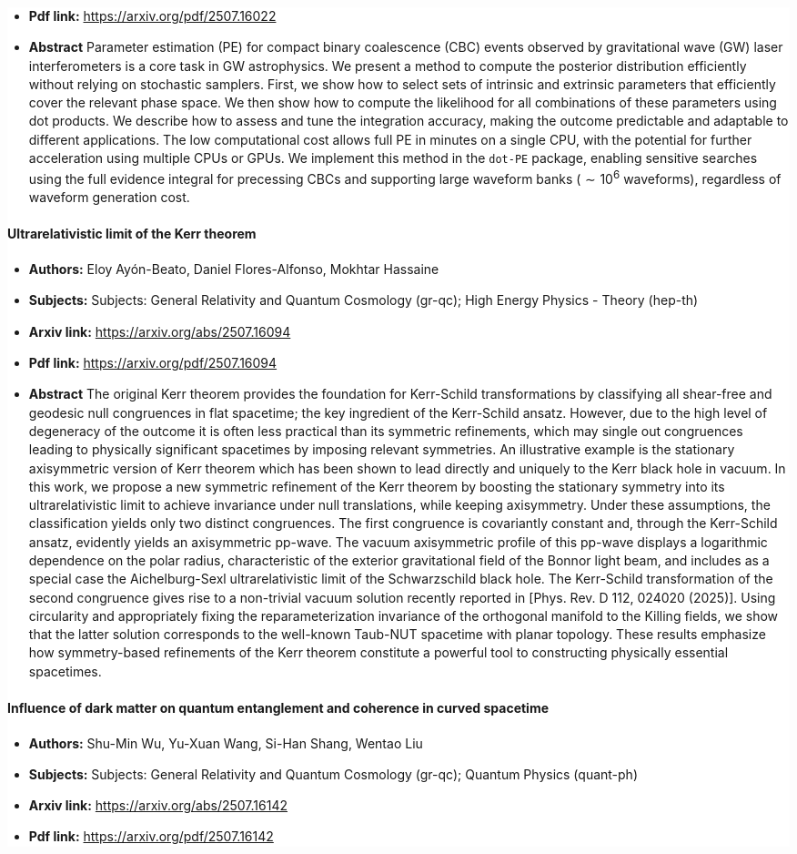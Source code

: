  - **Pdf link:** https://arxiv.org/pdf/2507.16022

 - **Abstract**
 Parameter estimation (PE) for compact binary coalescence (CBC) events observed by gravitational wave (GW) laser interferometers is a core task in GW astrophysics. We present a method to compute the posterior distribution efficiently without relying on stochastic samplers. First, we show how to select sets of intrinsic and extrinsic parameters that efficiently cover the relevant phase space. We then show how to compute the likelihood for all combinations of these parameters using dot products. We describe how to assess and tune the integration accuracy, making the outcome predictable and adaptable to different applications. The low computational cost allows full PE in minutes on a single CPU, with the potential for further acceleration using multiple CPUs or GPUs. We implement this method in the $\texttt{dot-PE}$ package, enabling sensitive searches using the full evidence integral for precessing CBCs and supporting large waveform banks ($\sim10^6$ waveforms), regardless of waveform generation cost.

#### Ultrarelativistic limit of the Kerr theorem
 - **Authors:** Eloy Ayón-Beato, Daniel Flores-Alfonso, Mokhtar Hassaine
 - **Subjects:** Subjects:
General Relativity and Quantum Cosmology (gr-qc); High Energy Physics - Theory (hep-th)
 - **Arxiv link:** https://arxiv.org/abs/2507.16094

 - **Pdf link:** https://arxiv.org/pdf/2507.16094

 - **Abstract**
 The original Kerr theorem provides the foundation for Kerr-Schild transformations by classifying all shear-free and geodesic null congruences in flat spacetime; the key ingredient of the Kerr-Schild ansatz. However, due to the high level of degeneracy of the outcome it is often less practical than its symmetric refinements, which may single out congruences leading to physically significant spacetimes by imposing relevant symmetries. An illustrative example is the stationary axisymmetric version of Kerr theorem which has been shown to lead directly and uniquely to the Kerr black hole in vacuum. In this work, we propose a new symmetric refinement of the Kerr theorem by boosting the stationary symmetry into its ultrarelativistic limit to achieve invariance under null translations, while keeping axisymmetry. Under these assumptions, the classification yields only two distinct congruences. The first congruence is covariantly constant and, through the Kerr-Schild ansatz, evidently yields an axisymmetric pp-wave. The vacuum axisymmetric profile of this pp-wave displays a logarithmic dependence on the polar radius, characteristic of the exterior gravitational field of the Bonnor light beam, and includes as a special case the Aichelburg-Sexl ultrarelativistic limit of the Schwarzschild black hole. The Kerr-Schild transformation of the second congruence gives rise to a non-trivial vacuum solution recently reported in [Phys. Rev. D 112, 024020 (2025)]. Using circularity and appropriately fixing the reparameterization invariance of the orthogonal manifold to the Killing fields, we show that the latter solution corresponds to the well-known Taub-NUT spacetime with planar topology. These results emphasize how symmetry-based refinements of the Kerr theorem constitute a powerful tool to constructing physically essential spacetimes.

#### Influence of dark matter on quantum entanglement and coherence in curved spacetime
 - **Authors:** Shu-Min Wu, Yu-Xuan Wang, Si-Han Shang, Wentao Liu
 - **Subjects:** Subjects:
General Relativity and Quantum Cosmology (gr-qc); Quantum Physics (quant-ph)
 - **Arxiv link:** https://arxiv.org/abs/2507.16142

 - **Pdf link:** https://arxiv.org/pdf/2507.16142

